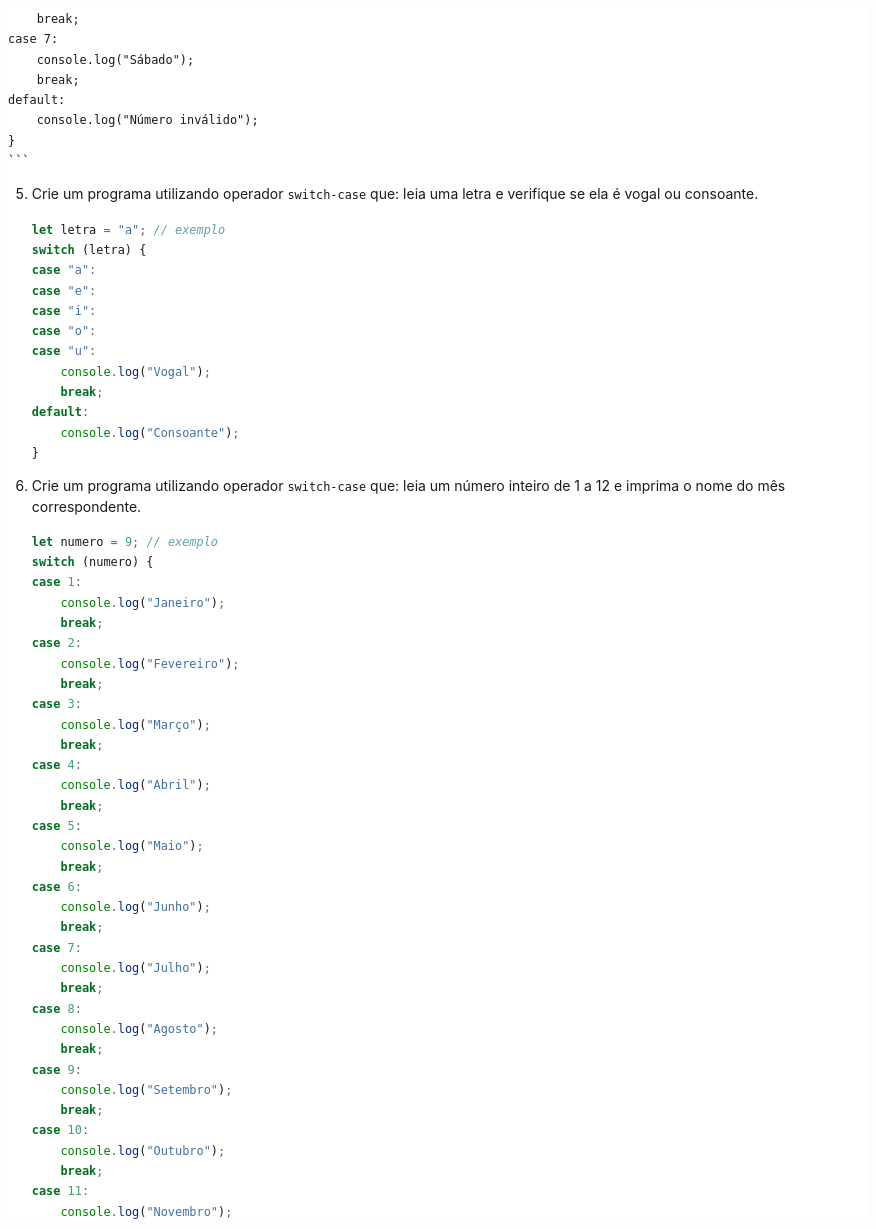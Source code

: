         break;
    case 7:
        console.log("Sábado");
        break;
    default:
        console.log("Número inválido");
    }
    ```

5. Crie um programa utilizando operador `switch-case` que: leia uma letra e verifique se ela é vogal ou consoante.

    ```javascript
    let letra = "a"; // exemplo
    switch (letra) {
    case "a":
    case "e":
    case "i":
    case "o":
    case "u":
        console.log("Vogal");
        break;
    default:
        console.log("Consoante");
    }
    ```

6. Crie um programa utilizando operador `switch-case` que: leia um número inteiro de 1 a 12 e imprima o nome do mês correspondente.

    ```javascript
    let numero = 9; // exemplo
    switch (numero) {
    case 1:
        console.log("Janeiro");
        break;
    case 2:
        console.log("Fevereiro");
        break;
    case 3:
        console.log("Março");
        break;
    case 4:
        console.log("Abril");
        break;
    case 5:
        console.log("Maio");
        break;
    case 6:
        console.log("Junho");
        break;
    case 7:
        console.log("Julho");
        break;
    case 8:
        console.log("Agosto");
        break;
    case 9:
        console.log("Setembro");
        break;
    case 10:
        console.log("Outubro");
        break;
    case 11:
        console.log("Novembro");
